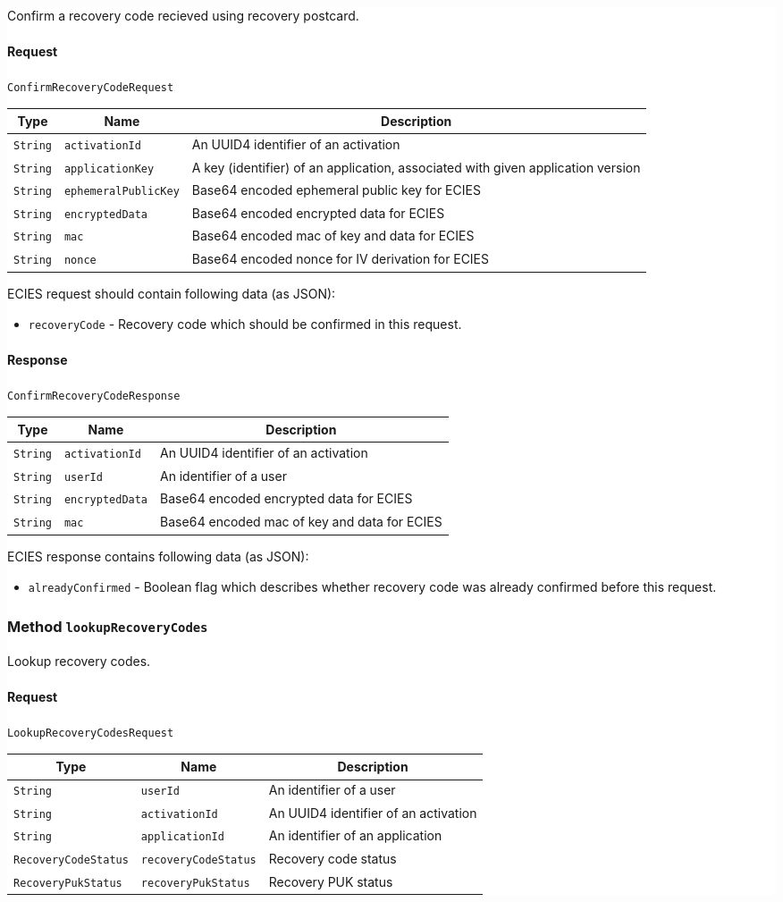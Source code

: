 Confirm a recovery code recieved using recovery postcard.

#### Request

`ConfirmRecoveryCodeRequest`

| Type | Name | Description |
|------|------|-------------|
| `String` | `activationId` | An UUID4 identifier of an activation |
| `String` | `applicationKey` | A key (identifier) of an application, associated with given application version |
| `String` | `ephemeralPublicKey` | Base64 encoded ephemeral public key for ECIES |
| `String` | `encryptedData` | Base64 encoded encrypted data for ECIES |
| `String` | `mac` | Base64 encoded mac of key and data for ECIES |
| `String` | `nonce` | Base64 encoded nonce for IV derivation for ECIES |

ECIES request should contain following data (as JSON):
 - `recoveryCode` - Recovery code which should be confirmed in this request.

#### Response

`ConfirmRecoveryCodeResponse`

| Type | Name | Description |
|------|------|-------------|
| `String` | `activationId` | An UUID4 identifier of an activation |
| `String` | `userId` | An identifier of a user |
| `String` | `encryptedData` | Base64 encoded encrypted data for ECIES |
| `String` | `mac` | Base64 encoded mac of key and data for ECIES |

ECIES response contains following data (as JSON):
 - `alreadyConfirmed` - Boolean flag which describes whether recovery code was already confirmed before this request.

### Method `lookupRecoveryCodes`

Lookup recovery codes.

#### Request

`LookupRecoveryCodesRequest`

| Type | Name | Description |
|------|------|-------------|
| `String` | `userId` | An identifier of a user |
| `String` | `activationId` | An UUID4 identifier of an activation |
| `String` | `applicationId` | An identifier of an application |
| `RecoveryCodeStatus` | `recoveryCodeStatus` | Recovery code status |
| `RecoveryPukStatus` | `recoveryPukStatus` | Recovery PUK status |
